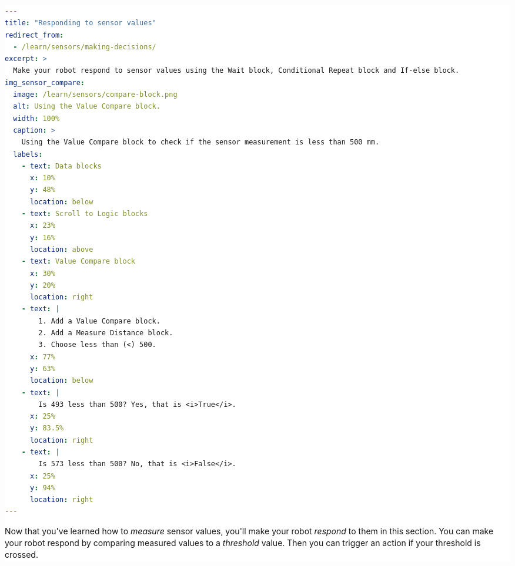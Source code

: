 ```yaml
---
title: "Responding to sensor values"
redirect_from:
  - /learn/sensors/making-decisions/
excerpt: >
  Make your robot respond to sensor values using the Wait block, Conditional Repeat block and If-else block.
img_sensor_compare:
  image: /learn/sensors/compare-block.png
  alt: Using the Value Compare block.
  width: 100%
  caption: >
    Using the Value Compare block to check if the sensor measurement is less than 500 mm.
  labels:
    - text: Data blocks
      x: 10%
      y: 48%
      location: below
    - text: Scroll to Logic blocks
      x: 23%
      y: 16%
      location: above
    - text: Value Compare block
      x: 30%
      y: 20%
      location: right
    - text: |
        1. Add a Value Compare block.
        2. Add a Measure Distance block.
        3. Choose less than (<) 500.
      x: 77%
      y: 63%
      location: below
    - text: |
        Is 493 less than 500? Yes, that is <i>True</i>.
      x: 25%
      y: 83.5%
      location: right
    - text: |
        Is 573 less than 500? No, that is <i>False</i>.
      x: 25%
      y: 94%
      location: right
---
```


Now that you've learned how to _measure_ sensor values, you'll make your robot
_respond_ to them in this section. You can make your robot respond by comparing
measured values to a _threshold_ value. Then you can trigger an action if your
threshold is crossed.
